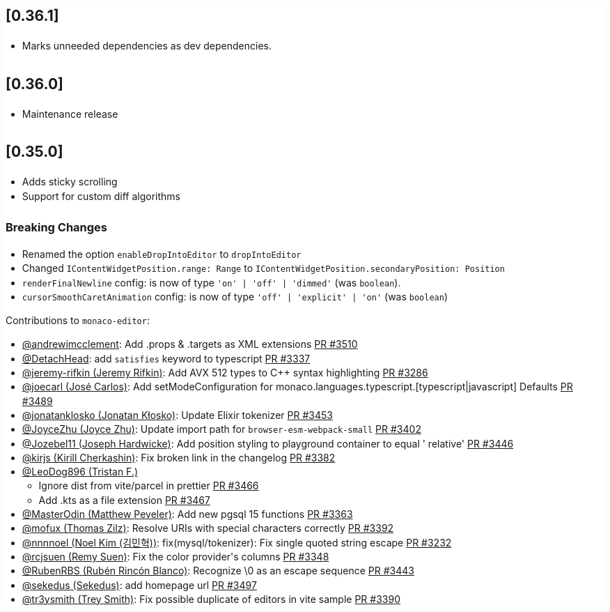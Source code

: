 ## [0.36.1]

- Marks unneeded dependencies as dev dependencies.

## [0.36.0]

- Maintenance release

## [0.35.0]

- Adds sticky scrolling
- Support for custom diff algorithms

### Breaking Changes

- Renamed the option `enableDropIntoEditor` to `dropIntoEditor`
- Changed `IContentWidgetPosition.range: Range` to `IContentWidgetPosition.secondaryPosition: Position`
- `renderFinalNewline` config: is now of type `'on' | 'off' | 'dimmed'` (was `boolean`).
- `cursorSmoothCaretAnimation` config: is now of type `'off' | 'explicit' | 'on'` (was `boolean`)

Contributions to `monaco-editor`:

- [@andrewimcclement](https://github.com/andrewimcclement): Add .props & .targets as XML
  extensions [PR #3510](https://github.com/microsoft/monaco-editor/pull/3510)
- [@DetachHead](https://github.com/DetachHead): add `satisfies` keyword to
  typescript [PR #3337](https://github.com/microsoft/monaco-editor/pull/3337)
- [@jeremy-rifkin (Jeremy Rifkin)](https://github.com/jeremy-rifkin): Add AVX 512 types to C++ syntax
  highlighting [PR #3286](https://github.com/microsoft/monaco-editor/pull/3286)
- [@joecarl (José Carlos)](https://github.com/joecarl): Add setModeConfiguration for
  monaco.languages.typescript.[typescript|javascript]
  Defaults [PR #3489](https://github.com/microsoft/monaco-editor/pull/3489)
- [@jonatanklosko (Jonatan Kłosko)](https://github.com/jonatanklosko): Update Elixir
  tokenizer [PR #3453](https://github.com/microsoft/monaco-editor/pull/3453)
- [@JoyceZhu (Joyce Zhu)](https://github.com/JoyceZhu): Update import path for
  `browser-esm-webpack-small` [PR #3402](https://github.com/microsoft/monaco-editor/pull/3402)
- [@Jozebel11 (Joseph Hardwicke)](https://github.com/Jozebel11): Add position styling to playground container to equal '
  relative' [PR #3446](https://github.com/microsoft/monaco-editor/pull/3446)
- [@kirjs (Kirill Cherkashin)](https://github.com/kirjs): Fix broken link in the
  changelog [PR #3382](https://github.com/microsoft/monaco-editor/pull/3382)
- [@LeoDog896 (Tristan F.)](https://github.com/LeoDog896)
    - Ignore dist from vite/parcel in prettier [PR #3466](https://github.com/microsoft/monaco-editor/pull/3466)
    - Add .kts as a file extension [PR #3467](https://github.com/microsoft/monaco-editor/pull/3467)
- [@MasterOdin (Matthew Peveler)](https://github.com/MasterOdin): Add new pgsql 15
  functions [PR #3363](https://github.com/microsoft/monaco-editor/pull/3363)
- [@mofux (Thomas Zilz)](https://github.com/mofux): Resolve URIs with special characters
  correctly [PR #3392](https://github.com/microsoft/monaco-editor/pull/3392)
- [@nnnnoel (Noel Kim (김민혁))](https://github.com/nnnnoel): fix(mysql/tokenizer): Fix single quoted string
  escape [PR #3232](https://github.com/microsoft/monaco-editor/pull/3232)
- [@rcjsuen (Remy Suen)](https://github.com/rcjsuen): Fix the color provider's
  columns [PR #3348](https://github.com/microsoft/monaco-editor/pull/3348)
- [@RubenRBS (Rubén Rincón Blanco)](https://github.com/RubenRBS): Recognize \0 as an escape
  sequence [PR #3443](https://github.com/microsoft/monaco-editor/pull/3443)
- [@sekedus (Sekedus)](https://github.com/sekedus): add homepage
  url [PR #3497](https://github.com/microsoft/monaco-editor/pull/3497)
- [@tr3ysmith (Trey Smith)](https://github.com/tr3ysmith): Fix possible duplicate of editors in vite
  sample [PR #3390](https://github.com/microsoft/monaco-editor/pull/3390)

